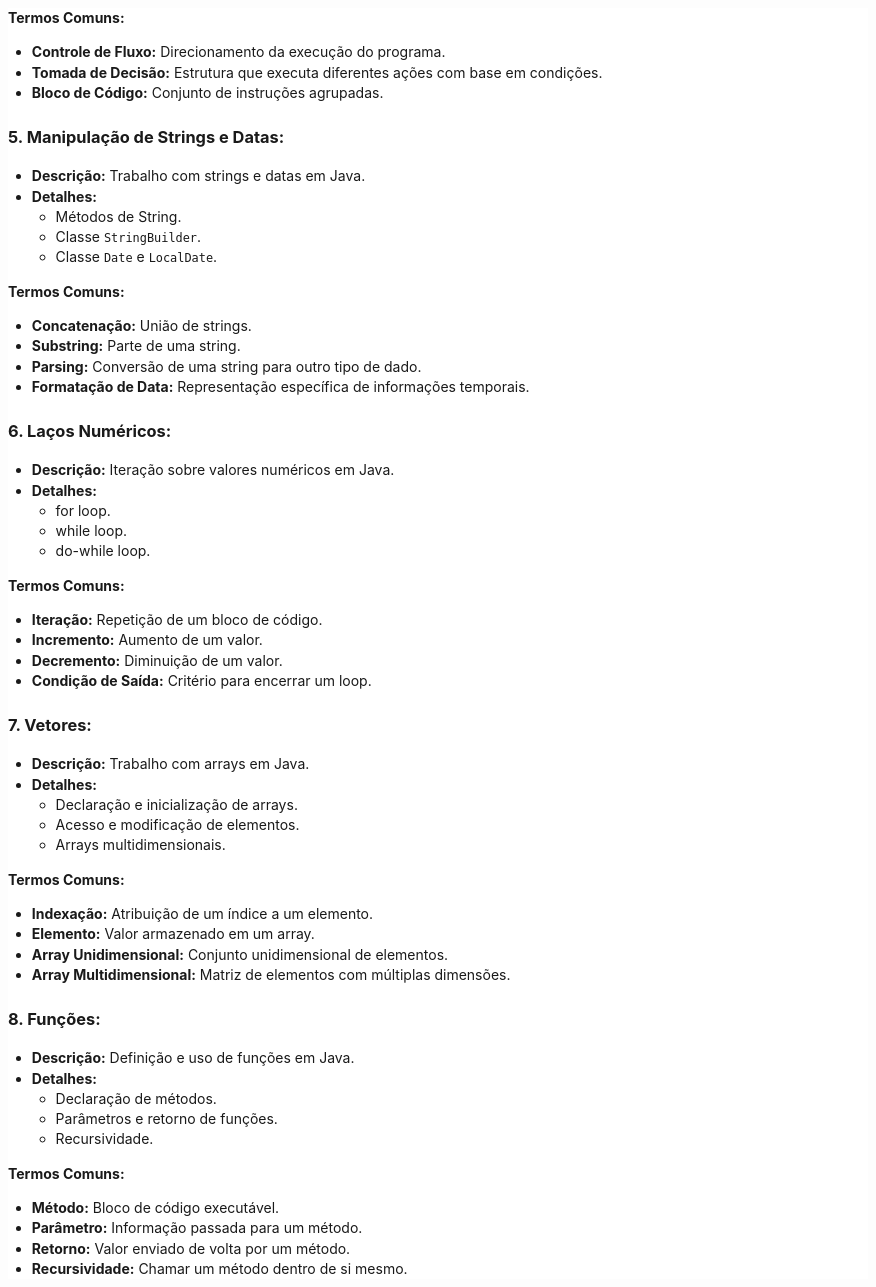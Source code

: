    **Termos Comuns:**
   - **Controle de Fluxo:** Direcionamento da execução do programa.
   - **Tomada de Decisão:** Estrutura que executa diferentes ações com base em condições.
   - **Bloco de Código:** Conjunto de instruções agrupadas.

### 5. **Manipulação de Strings e Datas:**
   - **Descrição:** Trabalho com strings e datas em Java.
   - **Detalhes:**
     - Métodos de String.
     - Classe `StringBuilder`.
     - Classe `Date` e `LocalDate`.

   **Termos Comuns:**
   - **Concatenação:** União de strings.
   - **Substring:** Parte de uma string.
   - **Parsing:** Conversão de uma string para outro tipo de dado.
   - **Formatação de Data:** Representação específica de informações temporais.

### 6. **Laços Numéricos:**
   - **Descrição:** Iteração sobre valores numéricos em Java.
   - **Detalhes:**
     - for loop.
     - while loop.
     - do-while loop.

   **Termos Comuns:**
   - **Iteração:** Repetição de um bloco de código.
   - **Incremento:** Aumento de um valor.
   - **Decremento:** Diminuição de um valor.
   - **Condição de Saída:** Critério para encerrar um loop.

### 7. **Vetores:**
   - **Descrição:** Trabalho com arrays em Java.
   - **Detalhes:**
     - Declaração e inicialização de arrays.
     - Acesso e modificação de elementos.
     - Arrays multidimensionais.

   **Termos Comuns:**
   - **Indexação:** Atribuição de um índice a um elemento.
   - **Elemento:** Valor armazenado em um array.
   - **Array Unidimensional:** Conjunto unidimensional de elementos.
   - **Array Multidimensional:** Matriz de elementos com múltiplas dimensões.

### 8. **Funções:**
   - **Descrição:** Definição e uso de funções em Java.
   - **Detalhes:**
     - Declaração de métodos.
     - Parâmetros e retorno de funções.
     - Recursividade.

   **Termos Comuns:**
   - **Método:** Bloco de código executável.
   - **Parâmetro:** Informação passada para um método.
   - **Retorno:** Valor enviado de volta por um método.
   - **Recursividade:** Chamar um método dentro de si mesmo.

